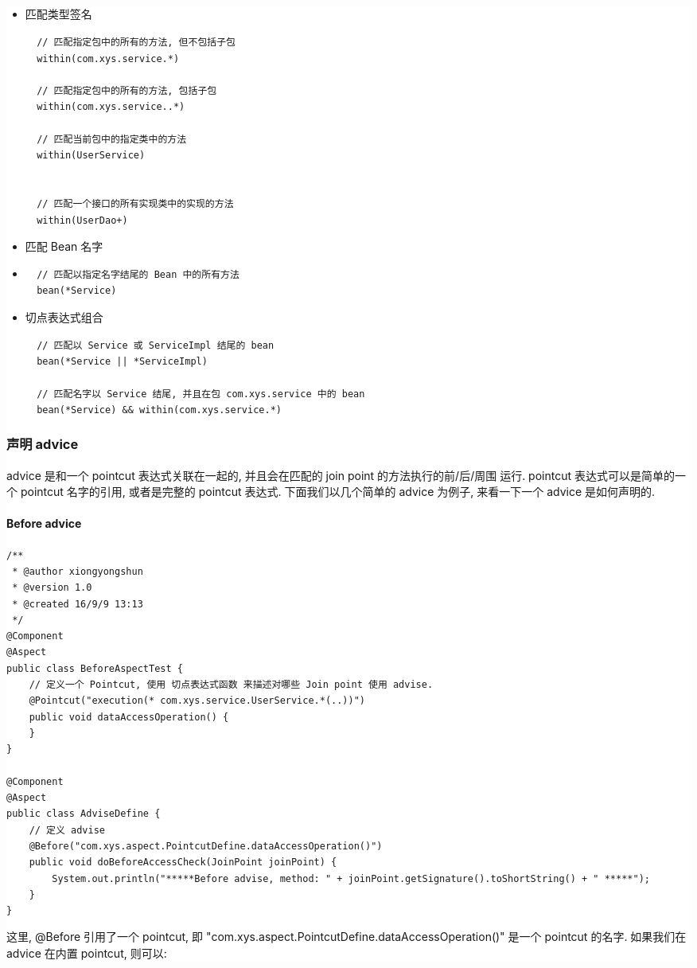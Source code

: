 * 匹配类型签名

        // 匹配指定包中的所有的方法, 但不包括子包
        within(com.xys.service.*)

        // 匹配指定包中的所有的方法, 包括子包
        within(com.xys.service..*)

        // 匹配当前包中的指定类中的方法
        within(UserService)


        // 匹配一个接口的所有实现类中的实现的方法
        within(UserDao+)

* 匹配 Bean 名字
* 
        // 匹配以指定名字结尾的 Bean 中的所有方法
        bean(*Service)

* 切点表达式组合

        // 匹配以 Service 或 ServiceImpl 结尾的 bean
        bean(*Service || *ServiceImpl)

        // 匹配名字以 Service 结尾, 并且在包 com.xys.service 中的 bean
        bean(*Service) && within(com.xys.service.*)


### 声明 advice
advice 是和一个 pointcut 表达式关联在一起的, 并且会在匹配的 join point 的方法执行的前/后/周围 运行. pointcut 表达式可以是简单的一个 pointcut 名字的引用, 或者是完整的 pointcut 表达式.
下面我们以几个简单的 advice 为例子, 来看一下一个 advice 是如何声明的.

#### Before advice
    /**
     * @author xiongyongshun
     * @version 1.0
     * @created 16/9/9 13:13
     */
    @Component
    @Aspect
    public class BeforeAspectTest {
        // 定义一个 Pointcut, 使用 切点表达式函数 来描述对哪些 Join point 使用 advise.
        @Pointcut("execution(* com.xys.service.UserService.*(..))")
        public void dataAccessOperation() {
        }
    }

    @Component
    @Aspect
    public class AdviseDefine {
        // 定义 advise
        @Before("com.xys.aspect.PointcutDefine.dataAccessOperation()")
        public void doBeforeAccessCheck(JoinPoint joinPoint) {
            System.out.println("*****Before advise, method: " + joinPoint.getSignature().toShortString() + " *****");
        }
    }
这里, @Before 引用了一个 pointcut, 即 "com.xys.aspect.PointcutDefine.dataAccessOperation()" 是一个 pointcut 的名字.
如果我们在 advice 在内置 pointcut, 则可以:
